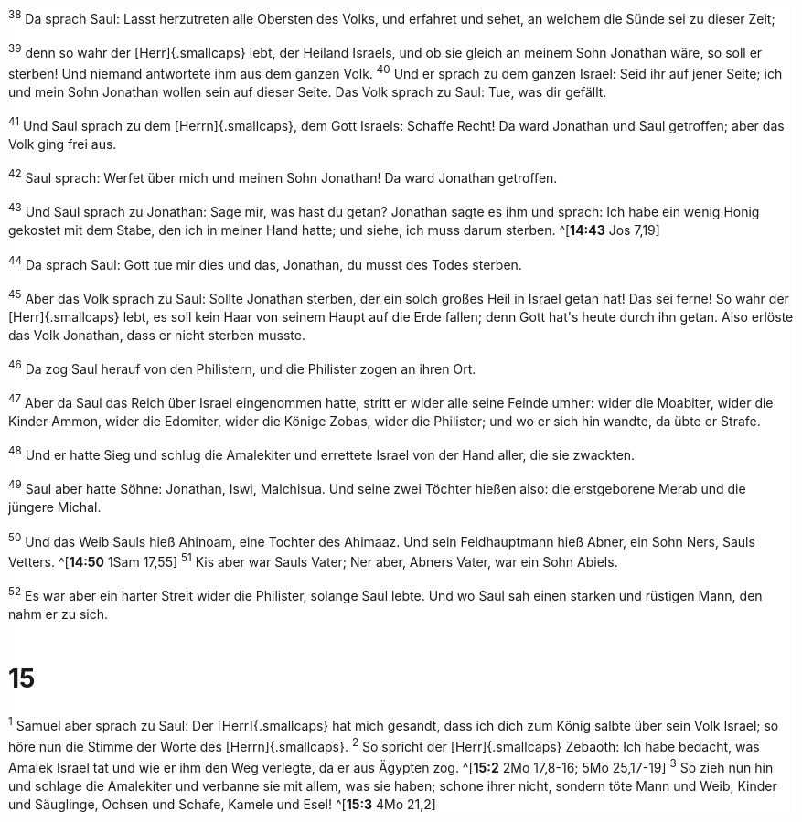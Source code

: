 
<sup class='bibleverse'>38</sup> Da sprach Saul: Lasst herzutreten alle Obersten des Volks, und erfahret und sehet, an welchem die Sünde sei zu dieser Zeit; 


<sup class='bibleverse'>39</sup> denn so wahr der [Herr]{.smallcaps} lebt, der Heiland Israels, und ob sie gleich an meinem Sohn Jonathan wäre, so soll er sterben! Und niemand antwortete ihm aus dem ganzen Volk. <sup class='bibleverse'>40</sup> Und er sprach zu dem ganzen Israel: Seid ihr auf jener Seite; ich und mein Sohn Jonathan wollen sein auf dieser Seite. Das Volk sprach zu Saul: Tue, was dir gefällt. 


<sup class='bibleverse'>41</sup> Und Saul sprach zu dem [Herrn]{.smallcaps}, dem Gott Israels: Schaffe Recht! Da ward Jonathan und Saul getroffen; aber das Volk ging frei aus. 


<sup class='bibleverse'>42</sup> Saul sprach: Werfet über mich und meinen Sohn Jonathan! Da ward Jonathan getroffen. 


<sup class='bibleverse'>43</sup> Und Saul sprach zu Jonathan: Sage mir, was hast du getan? Jonathan sagte es ihm und sprach: Ich habe ein wenig Honig gekostet mit dem Stabe, den ich in meiner Hand hatte; und siehe, ich muss darum sterben. 
^[**14:43** Jos 7,19] 


<sup class='bibleverse'>44</sup> Da sprach Saul: Gott tue mir dies und das, Jonathan, du musst des Todes sterben. 


<sup class='bibleverse'>45</sup> Aber das Volk sprach zu Saul: Sollte Jonathan sterben, der ein solch großes Heil in Israel getan hat! Das sei ferne! So wahr der [Herr]{.smallcaps} lebt, es soll kein Haar von seinem Haupt auf die Erde fallen; denn Gott hat's heute durch ihn getan. Also erlöste das Volk Jonathan, dass er nicht sterben musste. 


<sup class='bibleverse'>46</sup> Da zog Saul herauf von den Philistern, und die Philister zogen an ihren Ort. 


<sup class='bibleverse'>47</sup> Aber da Saul das Reich über Israel eingenommen hatte, stritt er wider alle seine Feinde umher: wider die Moabiter, wider die Kinder Ammon, wider die Edomiter, wider die Könige Zobas, wider die Philister; und wo er sich hin wandte, da übte er Strafe. 


<sup class='bibleverse'>48</sup> Und er hatte Sieg und schlug die Amalekiter und errettete Israel von der Hand aller, die sie zwackten. 


<sup class='bibleverse'>49</sup> Saul aber hatte Söhne: Jonathan, Iswi, Malchisua. Und seine zwei Töchter hießen also: die erstgeborene Merab und die jüngere Michal. 


<sup class='bibleverse'>50</sup> Und das Weib Sauls hieß Ahinoam, eine Tochter des Ahimaaz. Und sein Feldhauptmann hieß Abner, ein Sohn Ners, Sauls Vetters. ^[**14:50** 1Sam 17,55] <sup class='bibleverse'>51</sup> Kis aber war Sauls Vater; Ner aber, Abners Vater, war ein Sohn Abiels. 



<sup class='bibleverse'>52</sup> Es war aber ein harter Streit wider die Philister, solange Saul lebte. Und wo Saul sah einen starken und rüstigen Mann, den nahm er zu sich.
# 15
<sup class='bibleverse'>1</sup> Samuel aber sprach zu Saul: Der [Herr]{.smallcaps} hat mich gesandt, dass ich dich zum König salbte über sein Volk Israel; so höre nun die Stimme der Worte des [Herrn]{.smallcaps}. <sup class='bibleverse'>2</sup> So spricht der [Herr]{.smallcaps} Zebaoth: Ich habe bedacht, was Amalek Israel tat und wie er ihm den Weg verlegte, da er aus Ägypten zog. ^[**15:2** 2Mo 17,8-16; 5Mo 25,17-19] <sup class='bibleverse'>3</sup> So zieh nun hin und schlage die Amalekiter und verbanne sie mit allem, was sie haben; schone ihrer nicht, sondern töte Mann und Weib, Kinder und Säuglinge, Ochsen und Schafe, Kamele und Esel! 
^[**15:3** 4Mo 21,2] 
 